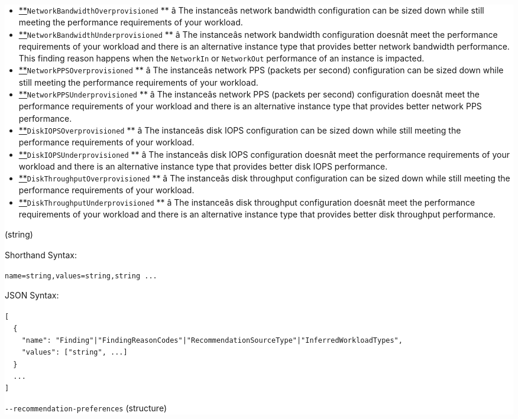 - [**](https://awscli.amazonaws.com/v2/documentation/api/latest/reference/compute-optimizer/get-auto-scaling-group-recommendations.html#id17)`NetworkBandwidthOverprovisioned` ** â The instanceâs network bandwidth configuration can be sized down while still meeting the performance requirements of your workload.
- [**](https://awscli.amazonaws.com/v2/documentation/api/latest/reference/compute-optimizer/get-auto-scaling-group-recommendations.html#id19)`NetworkBandwidthUnderprovisioned` ** â The instanceâs network bandwidth configuration doesnât meet the performance requirements of your workload and there is an alternative instance type that provides better network bandwidth performance. This finding reason happens when the `NetworkIn` or `NetworkOut` performance of an instance is impacted.
- [**](https://awscli.amazonaws.com/v2/documentation/api/latest/reference/compute-optimizer/get-auto-scaling-group-recommendations.html#id21)`NetworkPPSOverprovisioned` ** â The instanceâs network PPS (packets per second) configuration can be sized down while still meeting the performance requirements of your workload.
- [**](https://awscli.amazonaws.com/v2/documentation/api/latest/reference/compute-optimizer/get-auto-scaling-group-recommendations.html#id23)`NetworkPPSUnderprovisioned` ** â The instanceâs network PPS (packets per second) configuration doesnât meet the performance requirements of your workload and there is an alternative instance type that provides better network PPS performance.
- [**](https://awscli.amazonaws.com/v2/documentation/api/latest/reference/compute-optimizer/get-auto-scaling-group-recommendations.html#id25)`DiskIOPSOverprovisioned` ** â The instanceâs disk IOPS configuration can be sized down while still meeting the performance requirements of your workload.
- [**](https://awscli.amazonaws.com/v2/documentation/api/latest/reference/compute-optimizer/get-auto-scaling-group-recommendations.html#id27)`DiskIOPSUnderprovisioned` ** â The instanceâs disk IOPS configuration doesnât meet the performance requirements of your workload and there is an alternative instance type that provides better disk IOPS performance.
- [**](https://awscli.amazonaws.com/v2/documentation/api/latest/reference/compute-optimizer/get-auto-scaling-group-recommendations.html#id29)`DiskThroughputOverprovisioned` ** â The instanceâs disk throughput configuration can be sized down while still meeting the performance requirements of your workload.
- [**](https://awscli.amazonaws.com/v2/documentation/api/latest/reference/compute-optimizer/get-auto-scaling-group-recommendations.html#id31)`DiskThroughputUnderprovisioned` ** â The instanceâs disk throughput configuration doesnât meet the performance requirements of your workload and there is an alternative instance type that provides better disk throughput performance.

(string)

Shorthand Syntax:

```
name=string,values=string,string ...
```

JSON Syntax:

```
[
  {
    "name": "Finding"|"FindingReasonCodes"|"RecommendationSourceType"|"InferredWorkloadTypes",
    "values": ["string", ...]
  }
  ...
]
```

`--recommendation-preferences` (structure)

